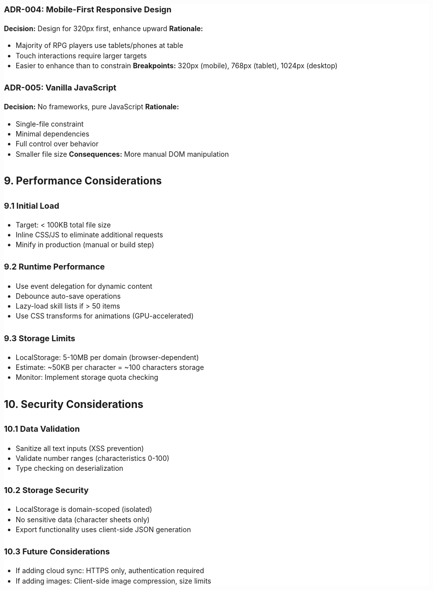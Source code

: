 ### ADR-004: Mobile-First Responsive Design
**Decision:** Design for 320px first, enhance upward
**Rationale:**
- Majority of RPG players use tablets/phones at table
- Touch interactions require larger targets
- Easier to enhance than to constrain
**Breakpoints:** 320px (mobile), 768px (tablet), 1024px (desktop)

### ADR-005: Vanilla JavaScript
**Decision:** No frameworks, pure JavaScript
**Rationale:**
- Single-file constraint
- Minimal dependencies
- Full control over behavior
- Smaller file size
**Consequences:** More manual DOM manipulation

## 9. Performance Considerations

### 9.1 Initial Load
- Target: < 100KB total file size
- Inline CSS/JS to eliminate additional requests
- Minify in production (manual or build step)

### 9.2 Runtime Performance
- Use event delegation for dynamic content
- Debounce auto-save operations
- Lazy-load skill lists if > 50 items
- Use CSS transforms for animations (GPU-accelerated)

### 9.3 Storage Limits
- LocalStorage: 5-10MB per domain (browser-dependent)
- Estimate: ~50KB per character = ~100 characters storage
- Monitor: Implement storage quota checking

## 10. Security Considerations

### 10.1 Data Validation
- Sanitize all text inputs (XSS prevention)
- Validate number ranges (characteristics 0-100)
- Type checking on deserialization

### 10.2 Storage Security
- LocalStorage is domain-scoped (isolated)
- No sensitive data (character sheets only)
- Export functionality uses client-side JSON generation

### 10.3 Future Considerations
- If adding cloud sync: HTTPS only, authentication required
- If adding images: Client-side image compression, size limits
